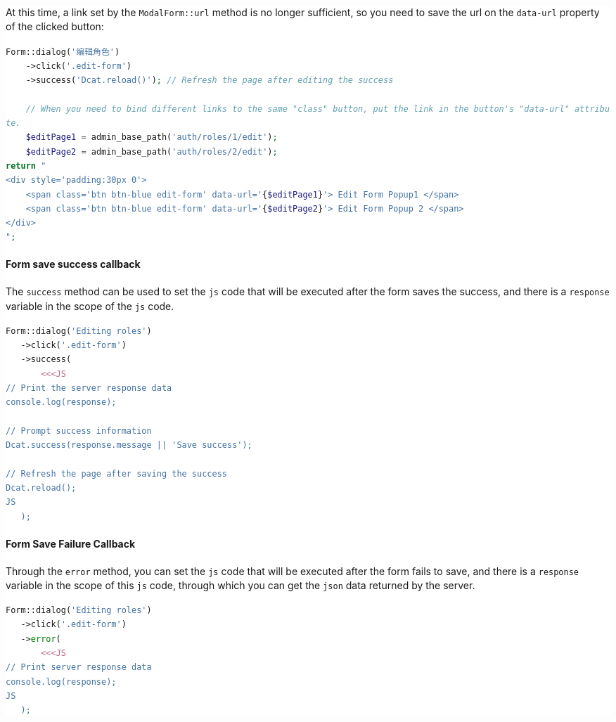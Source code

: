 At this time, a link set by the `ModalForm::url` method is no longer sufficient, so you need to save the url on the `data-url` property of the clicked button:
```php
Form::dialog('编辑角色')
    ->click('.edit-form')
    ->success('Dcat.reload()'); // Refresh the page after editing the success

    // When you need to bind different links to the same "class" button, put the link in the button's "data-url" attribute.
    $editPage1 = admin_base_path('auth/roles/1/edit');
    $editPage2 = admin_base_path('auth/roles/2/edit');
return "
<div style='padding:30px 0'>
    <span class='btn btn-blue edit-form' data-url='{$editPage1}'> Edit Form Popup1 </span>
    <span class='btn btn-blue edit-form' data-url='{$editPage2}'> Edit Form Popup 2 </span>
</div>
";
```

#### Form save success callback

The `success` method can be used to set the `js` code that will be executed after the form saves the success, and there is a `response` variable in the scope of the `js` code.

```php
Form::dialog('Editing roles')
   ->click('.edit-form')
   ->success(
       <<<JS
// Print the server response data          
console.log(response);

// Prompt success information
Dcat.success(response.message || 'Save success');

// Refresh the page after saving the success
Dcat.reload();
JS        
   );
```

#### Form Save Failure Callback

Through the `error` method, you can set the `js` code that will be executed after the form fails to save, and there is a `response` variable in the scope of this `js` code, through which you can get the `json` data returned by the server.

```php
Form::dialog('Editing roles')
   ->click('.edit-form')
   ->error(
       <<<JS
// Print server response data       
console.log(response);
JS        
   );
```
